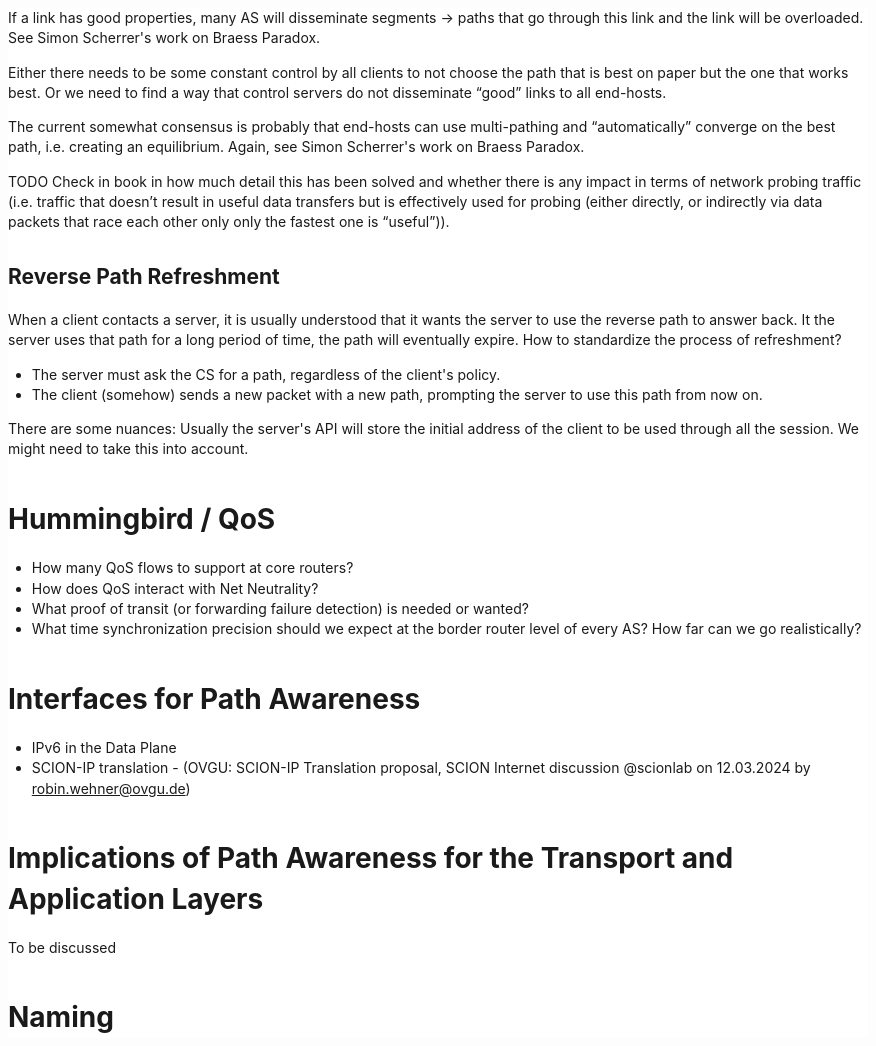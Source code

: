 If a link has good properties, many AS will disseminate segments → paths that go through this link and the link will be overloaded. See Simon Scherrer's work on Braess Paradox.

Either there needs to be some constant control by all clients to not choose the path that is best on paper but the one that works best. Or we need to find a way that control servers do not disseminate “good” links to all end-hosts.

The current somewhat consensus is probably that end-hosts can use multi-pathing and “automatically” converge on the best path, i.e. creating an equilibrium. Again, see Simon Scherrer's work on Braess Paradox.

TODO Check in book in how much detail this has been solved and whether there is any impact in terms of network probing traffic (i.e.  traffic that doesn’t result in useful data transfers but is effectively used for probing (either directly, or indirectly via data packets that race each other only only the fastest one is “useful”)).

## Reverse Path Refreshment

When a client contacts a server, it is usually understood that it wants the server to use the reverse path to answer back. It the server uses that path for a long period of time, the path will eventually expire. How to standardize the process of refreshment?

* The server must ask the CS for a path, regardless of the client's policy.
* The client (somehow) sends a new packet with a new path, prompting the server to use this path from now on.

There are some nuances: Usually the server's API will store the initial address of the client to be used through all the session. We might need to take this into account.

# Hummingbird / QoS

* How many QoS flows to support at core routers?
* How does QoS interact with Net Neutrality?
* What proof of transit (or forwarding failure detection) is needed or wanted?
* What time synchronization precision should we expect at the border router level of every AS? How far can we go realistically?

# Interfaces for Path Awareness

* IPv6 in the Data Plane
* SCION-IP translation - (OVGU: SCION-IP Translation proposal, SCION Internet discussion @scionlab on 12.03.2024 by robin.wehner@ovgu.de)

# Implications of Path Awareness for the Transport and Application Layers

To be discussed

# Naming
